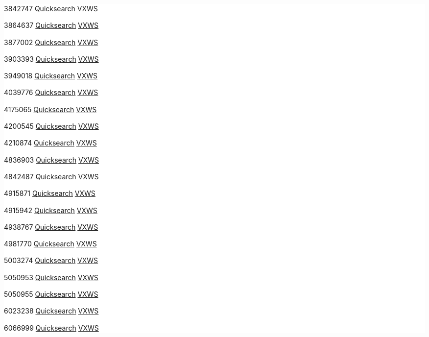 3842747 [Quicksearch](https://search.library.yale.edu/catalog/3842747) [VXWS](http://prodorbis.library.yale.edu:7014/vxws/GetHoldingsService?bibId=3842747)

3864637 [Quicksearch](https://search.library.yale.edu/catalog/3864637) [VXWS](http://prodorbis.library.yale.edu:7014/vxws/GetHoldingsService?bibId=3864637)

3877002 [Quicksearch](https://search.library.yale.edu/catalog/3877002) [VXWS](http://prodorbis.library.yale.edu:7014/vxws/GetHoldingsService?bibId=3877002)

3903393 [Quicksearch](https://search.library.yale.edu/catalog/3903393) [VXWS](http://prodorbis.library.yale.edu:7014/vxws/GetHoldingsService?bibId=3903393)

3949018 [Quicksearch](https://search.library.yale.edu/catalog/3949018) [VXWS](http://prodorbis.library.yale.edu:7014/vxws/GetHoldingsService?bibId=3949018)

4039776 [Quicksearch](https://search.library.yale.edu/catalog/4039776) [VXWS](http://prodorbis.library.yale.edu:7014/vxws/GetHoldingsService?bibId=4039776)

4175065 [Quicksearch](https://search.library.yale.edu/catalog/4175065) [VXWS](http://prodorbis.library.yale.edu:7014/vxws/GetHoldingsService?bibId=4175065)

4200545 [Quicksearch](https://search.library.yale.edu/catalog/4200545) [VXWS](http://prodorbis.library.yale.edu:7014/vxws/GetHoldingsService?bibId=4200545)

4210874 [Quicksearch](https://search.library.yale.edu/catalog/4210874) [VXWS](http://prodorbis.library.yale.edu:7014/vxws/GetHoldingsService?bibId=4210874)

4836903 [Quicksearch](https://search.library.yale.edu/catalog/4836903) [VXWS](http://prodorbis.library.yale.edu:7014/vxws/GetHoldingsService?bibId=4836903)

4842487 [Quicksearch](https://search.library.yale.edu/catalog/4842487) [VXWS](http://prodorbis.library.yale.edu:7014/vxws/GetHoldingsService?bibId=4842487)

4915871 [Quicksearch](https://search.library.yale.edu/catalog/4915871) [VXWS](http://prodorbis.library.yale.edu:7014/vxws/GetHoldingsService?bibId=4915871)

4915942 [Quicksearch](https://search.library.yale.edu/catalog/4915942) [VXWS](http://prodorbis.library.yale.edu:7014/vxws/GetHoldingsService?bibId=4915942)

4938767 [Quicksearch](https://search.library.yale.edu/catalog/4938767) [VXWS](http://prodorbis.library.yale.edu:7014/vxws/GetHoldingsService?bibId=4938767)

4981770 [Quicksearch](https://search.library.yale.edu/catalog/4981770) [VXWS](http://prodorbis.library.yale.edu:7014/vxws/GetHoldingsService?bibId=4981770)

5003274 [Quicksearch](https://search.library.yale.edu/catalog/5003274) [VXWS](http://prodorbis.library.yale.edu:7014/vxws/GetHoldingsService?bibId=5003274)

5050953 [Quicksearch](https://search.library.yale.edu/catalog/5050953) [VXWS](http://prodorbis.library.yale.edu:7014/vxws/GetHoldingsService?bibId=5050953)

5050955 [Quicksearch](https://search.library.yale.edu/catalog/5050955) [VXWS](http://prodorbis.library.yale.edu:7014/vxws/GetHoldingsService?bibId=5050955)

6023238 [Quicksearch](https://search.library.yale.edu/catalog/6023238) [VXWS](http://prodorbis.library.yale.edu:7014/vxws/GetHoldingsService?bibId=6023238)

6066999 [Quicksearch](https://search.library.yale.edu/catalog/6066999) [VXWS](http://prodorbis.library.yale.edu:7014/vxws/GetHoldingsService?bibId=6066999)
